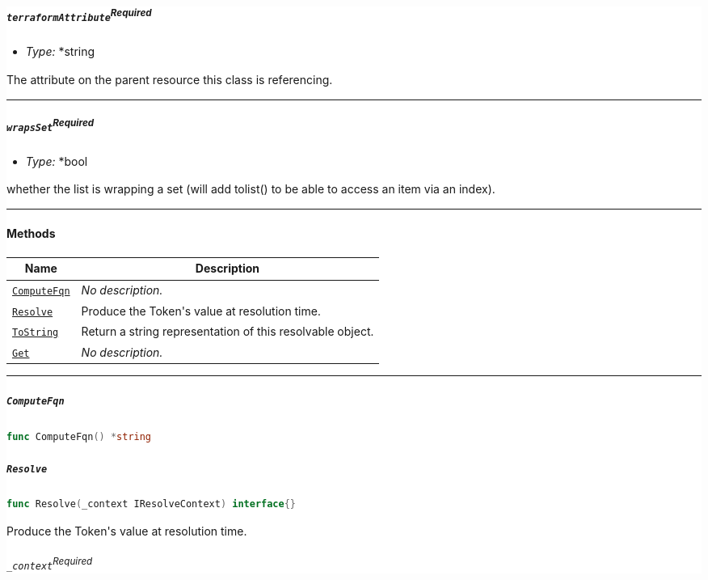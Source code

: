 ##### `terraformAttribute`<sup>Required</sup> <a name="terraformAttribute" id="rhizo-co-terraform-provider-opsgenie.serviceIncidentRule.ServiceIncidentRuleIncidentRuleConditionsList.Initializer.parameter.terraformAttribute"></a>

- *Type:* *string

The attribute on the parent resource this class is referencing.

---

##### `wrapsSet`<sup>Required</sup> <a name="wrapsSet" id="rhizo-co-terraform-provider-opsgenie.serviceIncidentRule.ServiceIncidentRuleIncidentRuleConditionsList.Initializer.parameter.wrapsSet"></a>

- *Type:* *bool

whether the list is wrapping a set (will add tolist() to be able to access an item via an index).

---

#### Methods <a name="Methods" id="Methods"></a>

| **Name** | **Description** |
| --- | --- |
| <code><a href="#rhizo-co-terraform-provider-opsgenie.serviceIncidentRule.ServiceIncidentRuleIncidentRuleConditionsList.computeFqn">ComputeFqn</a></code> | *No description.* |
| <code><a href="#rhizo-co-terraform-provider-opsgenie.serviceIncidentRule.ServiceIncidentRuleIncidentRuleConditionsList.resolve">Resolve</a></code> | Produce the Token's value at resolution time. |
| <code><a href="#rhizo-co-terraform-provider-opsgenie.serviceIncidentRule.ServiceIncidentRuleIncidentRuleConditionsList.toString">ToString</a></code> | Return a string representation of this resolvable object. |
| <code><a href="#rhizo-co-terraform-provider-opsgenie.serviceIncidentRule.ServiceIncidentRuleIncidentRuleConditionsList.get">Get</a></code> | *No description.* |

---

##### `ComputeFqn` <a name="ComputeFqn" id="rhizo-co-terraform-provider-opsgenie.serviceIncidentRule.ServiceIncidentRuleIncidentRuleConditionsList.computeFqn"></a>

```go
func ComputeFqn() *string
```

##### `Resolve` <a name="Resolve" id="rhizo-co-terraform-provider-opsgenie.serviceIncidentRule.ServiceIncidentRuleIncidentRuleConditionsList.resolve"></a>

```go
func Resolve(_context IResolveContext) interface{}
```

Produce the Token's value at resolution time.

###### `_context`<sup>Required</sup> <a name="_context" id="rhizo-co-terraform-provider-opsgenie.serviceIncidentRule.ServiceIncidentRuleIncidentRuleConditionsList.resolve.parameter._context"></a>
